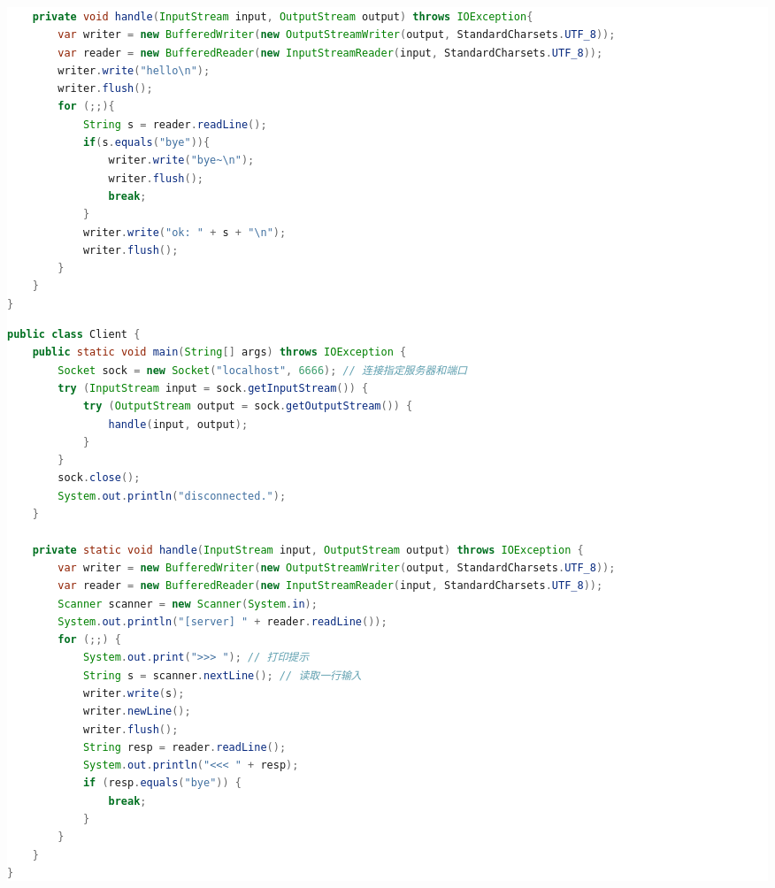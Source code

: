 ```java
    private void handle(InputStream input, OutputStream output) throws IOException{
        var writer = new BufferedWriter(new OutputStreamWriter(output, StandardCharsets.UTF_8));
        var reader = new BufferedReader(new InputStreamReader(input, StandardCharsets.UTF_8));
        writer.write("hello\n");
        writer.flush();
        for (;;){
            String s = reader.readLine();
            if(s.equals("bye")){
                writer.write("bye~\n");
                writer.flush();
                break;
            }
            writer.write("ok: " + s + "\n");
            writer.flush();
        }
    }
}
```

```java
public class Client {
    public static void main(String[] args) throws IOException {
        Socket sock = new Socket("localhost", 6666); // 连接指定服务器和端口
        try (InputStream input = sock.getInputStream()) {
            try (OutputStream output = sock.getOutputStream()) {
                handle(input, output);
            }
        }
        sock.close();
        System.out.println("disconnected.");
    }

    private static void handle(InputStream input, OutputStream output) throws IOException {
        var writer = new BufferedWriter(new OutputStreamWriter(output, StandardCharsets.UTF_8));
        var reader = new BufferedReader(new InputStreamReader(input, StandardCharsets.UTF_8));
        Scanner scanner = new Scanner(System.in);
        System.out.println("[server] " + reader.readLine());
        for (;;) {
            System.out.print(">>> "); // 打印提示
            String s = scanner.nextLine(); // 读取一行输入
            writer.write(s);
            writer.newLine();
            writer.flush();
            String resp = reader.readLine();
            System.out.println("<<< " + resp);
            if (resp.equals("bye")) {
                break;
            }
        }
    }
}
```

